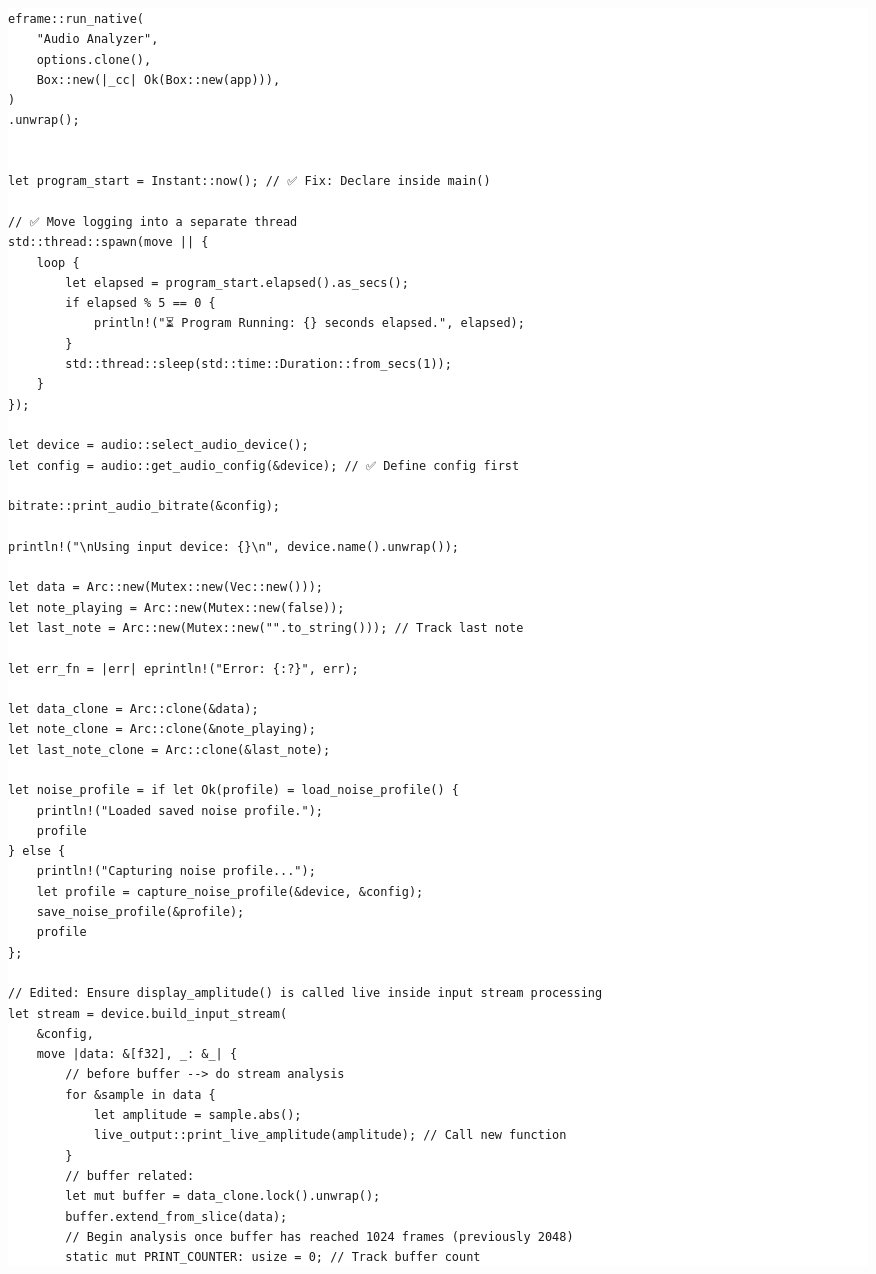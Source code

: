     eframe::run_native(
        "Audio Analyzer",
        options.clone(),
        Box::new(|_cc| Ok(Box::new(app))),
    )
    .unwrap();
    

    let program_start = Instant::now(); // ✅ Fix: Declare inside main()

    // ✅ Move logging into a separate thread
    std::thread::spawn(move || {
        loop {
            let elapsed = program_start.elapsed().as_secs();
            if elapsed % 5 == 0 {
                println!("⏳ Program Running: {} seconds elapsed.", elapsed);
            }
            std::thread::sleep(std::time::Duration::from_secs(1));
        }
    });

    let device = audio::select_audio_device();
    let config = audio::get_audio_config(&device); // ✅ Define config first

    bitrate::print_audio_bitrate(&config);

    println!("\nUsing input device: {}\n", device.name().unwrap());

    let data = Arc::new(Mutex::new(Vec::new()));
    let note_playing = Arc::new(Mutex::new(false));
    let last_note = Arc::new(Mutex::new("".to_string())); // Track last note

    let err_fn = |err| eprintln!("Error: {:?}", err);

    let data_clone = Arc::clone(&data);
    let note_clone = Arc::clone(&note_playing);
    let last_note_clone = Arc::clone(&last_note);

    let noise_profile = if let Ok(profile) = load_noise_profile() {
        println!("Loaded saved noise profile.");
        profile
    } else {
        println!("Capturing noise profile...");
        let profile = capture_noise_profile(&device, &config);
        save_noise_profile(&profile);
        profile
    };

    // Edited: Ensure display_amplitude() is called live inside input stream processing
    let stream = device.build_input_stream(
        &config,
        move |data: &[f32], _: &_| {
            // before buffer --> do stream analysis
            for &sample in data {
                let amplitude = sample.abs();
                live_output::print_live_amplitude(amplitude); // Call new function    
            }
            // buffer related:
            let mut buffer = data_clone.lock().unwrap();
            buffer.extend_from_slice(data);
            // Begin analysis once buffer has reached 1024 frames (previously 2048)
            static mut PRINT_COUNTER: usize = 0; // Track buffer count
